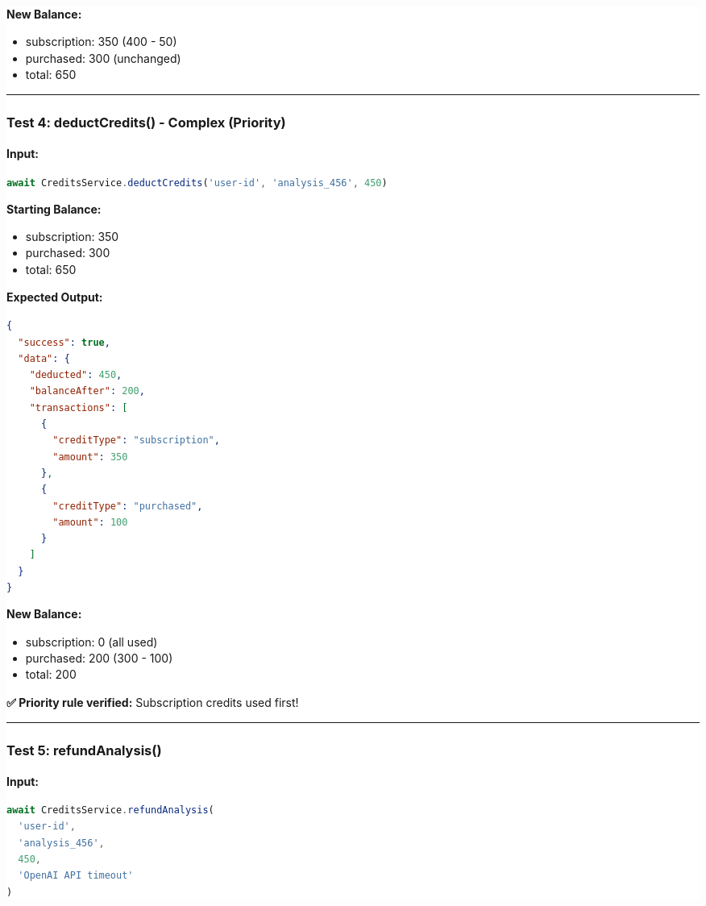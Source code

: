 
**New Balance:**
- subscription: 350 (400 - 50)
- purchased: 300 (unchanged)
- total: 650

---

### Test 4: deductCredits() - Complex (Priority)

**Input:**
```typescript
await CreditsService.deductCredits('user-id', 'analysis_456', 450)
```

**Starting Balance:**
- subscription: 350
- purchased: 300
- total: 650

**Expected Output:**
```json
{
  "success": true,
  "data": {
    "deducted": 450,
    "balanceAfter": 200,
    "transactions": [
      {
        "creditType": "subscription",
        "amount": 350
      },
      {
        "creditType": "purchased",
        "amount": 100
      }
    ]
  }
}
```

**New Balance:**
- subscription: 0 (all used)
- purchased: 200 (300 - 100)
- total: 200

**✅ Priority rule verified:** Subscription credits used first!

---

### Test 5: refundAnalysis()

**Input:**
```typescript
await CreditsService.refundAnalysis(
  'user-id', 
  'analysis_456', 
  450, 
  'OpenAI API timeout'
)
```
